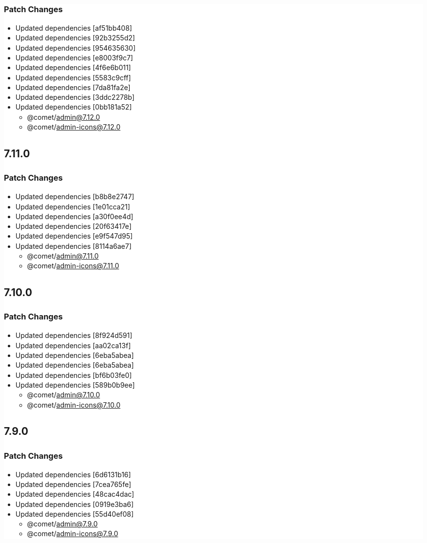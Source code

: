 ### Patch Changes

- Updated dependencies [af51bb408]
- Updated dependencies [92b3255d2]
- Updated dependencies [954635630]
- Updated dependencies [e8003f9c7]
- Updated dependencies [4f6e6b011]
- Updated dependencies [5583c9cff]
- Updated dependencies [7da81fa2e]
- Updated dependencies [3ddc2278b]
- Updated dependencies [0bb181a52]
    - @comet/admin@7.12.0
    - @comet/admin-icons@7.12.0

## 7.11.0

### Patch Changes

- Updated dependencies [b8b8e2747]
- Updated dependencies [1e01cca21]
- Updated dependencies [a30f0ee4d]
- Updated dependencies [20f63417e]
- Updated dependencies [e9f547d95]
- Updated dependencies [8114a6ae7]
    - @comet/admin@7.11.0
    - @comet/admin-icons@7.11.0

## 7.10.0

### Patch Changes

- Updated dependencies [8f924d591]
- Updated dependencies [aa02ca13f]
- Updated dependencies [6eba5abea]
- Updated dependencies [6eba5abea]
- Updated dependencies [bf6b03fe0]
- Updated dependencies [589b0b9ee]
    - @comet/admin@7.10.0
    - @comet/admin-icons@7.10.0

## 7.9.0

### Patch Changes

- Updated dependencies [6d6131b16]
- Updated dependencies [7cea765fe]
- Updated dependencies [48cac4dac]
- Updated dependencies [0919e3ba6]
- Updated dependencies [55d40ef08]
    - @comet/admin@7.9.0
    - @comet/admin-icons@7.9.0

